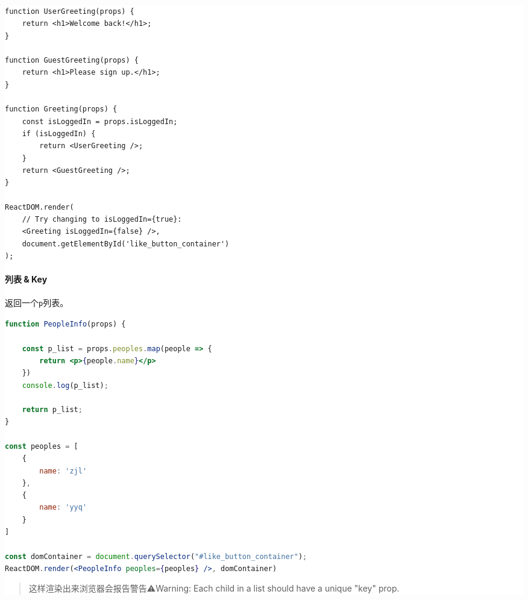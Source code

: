 ```react
function UserGreeting(props) {
    return <h1>Welcome back!</h1>;
}

function GuestGreeting(props) {
    return <h1>Please sign up.</h1>;
}

function Greeting(props) {
    const isLoggedIn = props.isLoggedIn;
    if (isLoggedIn) {
        return <UserGreeting />;
    }
    return <GuestGreeting />;
}

ReactDOM.render(
    // Try changing to isLoggedIn={true}:
    <Greeting isLoggedIn={false} />,
    document.getElementById('like_button_container')
);
```

#### 列表 & Key

返回一个`p`列表。

```jsx
function PeopleInfo(props) {

    const p_list = props.peoples.map(people => {
        return <p>{people.name}</p>
    })
    console.log(p_list);

    return p_list;
}

const peoples = [
    {
        name: 'zjl'
    },
    {
        name: 'yyq'
    }
]

const domContainer = document.querySelector("#like_button_container");
ReactDOM.render(<PeopleInfo peoples={peoples} />, domContainer)
```

> 这样渲染出来浏览器会报告警告⚠️Warning: Each child in a list should have a unique "key" prop. 
